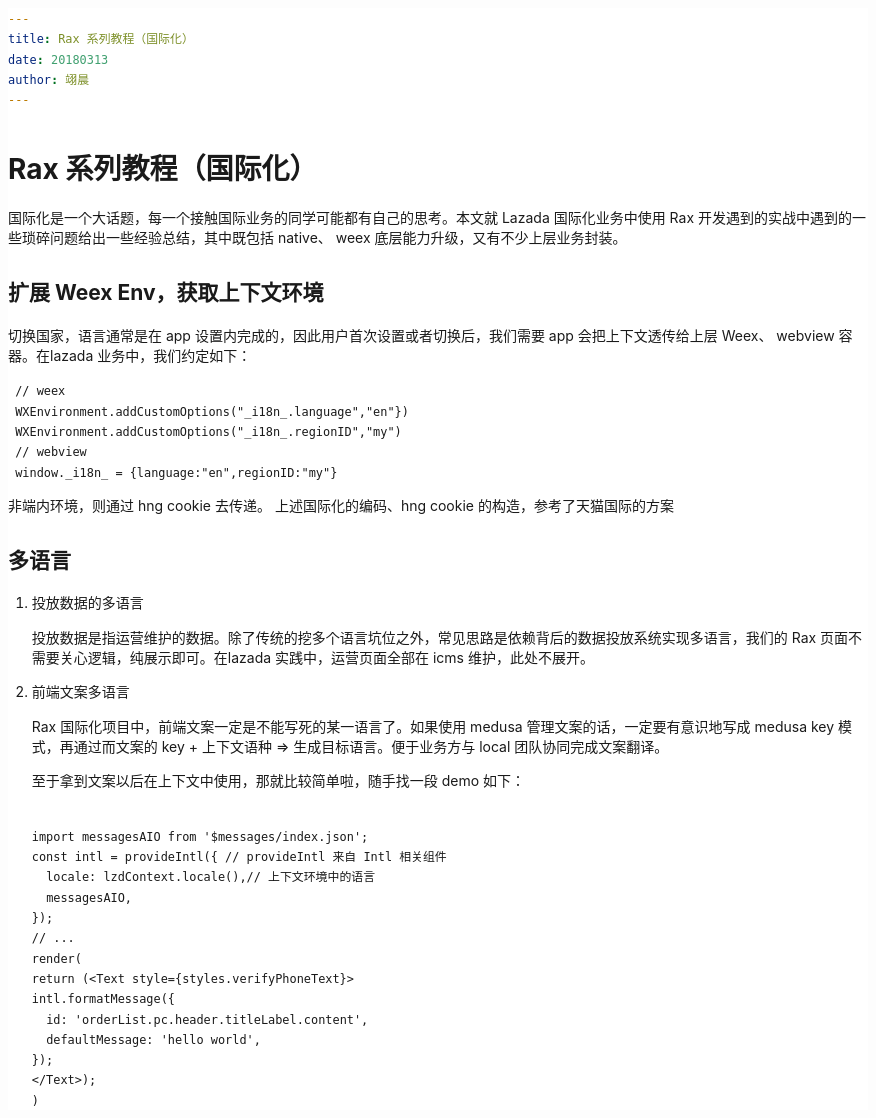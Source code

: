 ```yaml
---
title: Rax 系列教程（国际化）
date: 20180313
author: 翊晨
---
```


# Rax 系列教程（国际化）

国际化是一个大话题，每一个接触国际业务的同学可能都有自己的思考。本文就 Lazada 国际化业务中使用 Rax 开发遇到的实战中遇到的一些琐碎问题给出一些经验总结，其中既包括 native、 weex 底层能力升级，又有不少上层业务封装。

## [](#0)扩展 Weex Env，获取上下文环境

切换国家，语言通常是在 app 设置内完成的，因此用户首次设置或者切换后，我们需要 app 会把上下文透传给上层 Weex、 webview 容器。在lazada 业务中，我们约定如下：


```
 // weex
 WXEnvironment.addCustomOptions("_i18n_.language","en"})
 WXEnvironment.addCustomOptions("_i18n_.regionID","my")
 // webview
 window._i18n_ = {language:"en",regionID:"my"}

```


非端内环境，则通过 hng cookie 去传递。
上述国际化的编码、hng cookie 的构造，参考了天猫国际的方案

## [](#1)多语言

1.  投放数据的多语言

    投放数据是指运营维护的数据。除了传统的挖多个语言坑位之外，常见思路是依赖背后的数据投放系统实现多语言，我们的 Rax 页面不需要关心逻辑，纯展示即可。在lazada 实践中，运营页面全部在 icms 维护，此处不展开。

2.  前端文案多语言

    Rax 国际化项目中，前端文案一定是不能写死的某一语言了。如果使用 medusa 管理文案的话，一定要有意识地写成 medusa key 模式，再通过而文案的 key + 上下文语种 => 生成目标语言。便于业务方与 local 团队协同完成文案翻译。

    至于拿到文案以后在上下文中使用，那就比较简单啦，随手找一段 demo 如下：


    ```

    import messagesAIO from '$messages/index.json';
    const intl = provideIntl({ // provideIntl 来自 Intl 相关组件
      locale: lzdContext.locale(),// 上下文环境中的语言
      messagesAIO,
    });
    // ...
    render(
    return (<Text style={styles.verifyPhoneText}>
    intl.formatMessage({
      id: 'orderList.pc.header.titleLabel.content',
      defaultMessage: 'hello world',
    });
    </Text>);
    )
